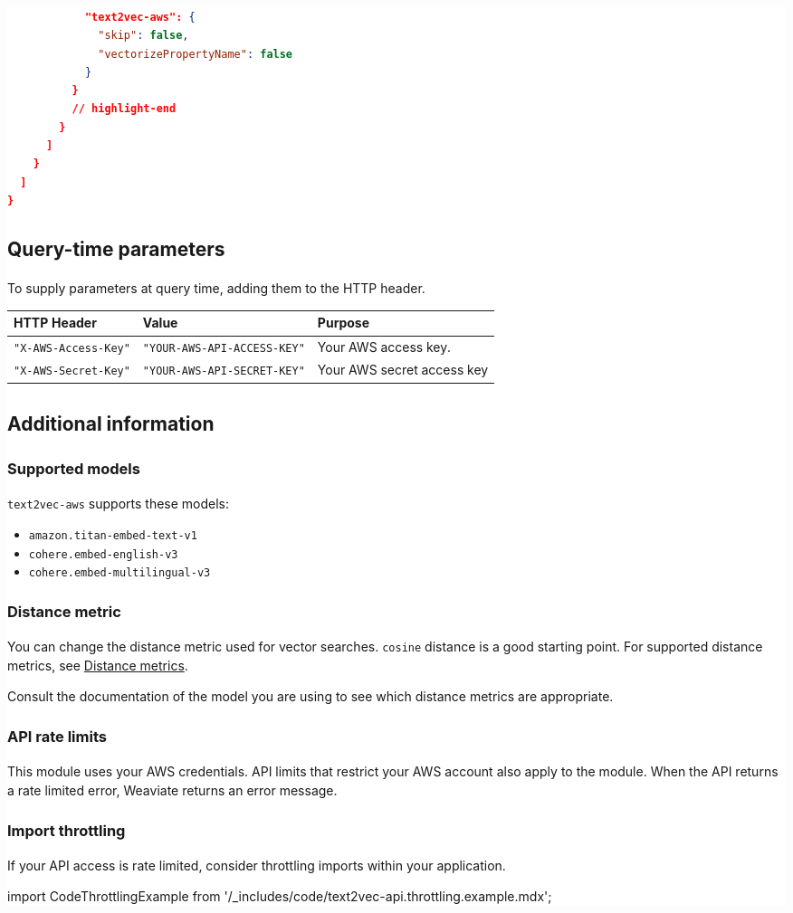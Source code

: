 ```json
            "text2vec-aws": {
              "skip": false,
              "vectorizePropertyName": false
            }
          }
          // highlight-end
        }
      ]
    }
  ]
}
```

## Query-time parameters

To supply parameters at query time, adding them to the HTTP header.

| HTTP Header | Value | Purpose |
| :- | :- | :- |
| `"X-AWS-Access-Key"` | `"YOUR-AWS-API-ACCESS-KEY"` | Your AWS access key. |
| `"X-AWS-Secret-Key"` | `"YOUR-AWS-API-SECRET-KEY"` | Your AWS secret access key |

## Additional information

### Supported models

`text2vec-aws` supports these models:

- `amazon.titan-embed-text-v1`
- `cohere.embed-english-v3`
- `cohere.embed-multilingual-v3`

### Distance metric

You can change the distance metric used for vector searches. `cosine` distance is a good starting point. For supported distance metrics, see [Distance metrics](../../config-refs/distances.md).

Consult the documentation of the model you are using to see which distance metrics are appropriate.

### API rate limits

This module uses your AWS credentials. API limits that restrict your AWS account also apply to the module. When the API returns a rate limited error, Weaviate returns an error message.

### Import throttling

If your API access is rate limited, consider throttling imports within your application.

import CodeThrottlingExample from '/_includes/code/text2vec-api.throttling.example.mdx';
